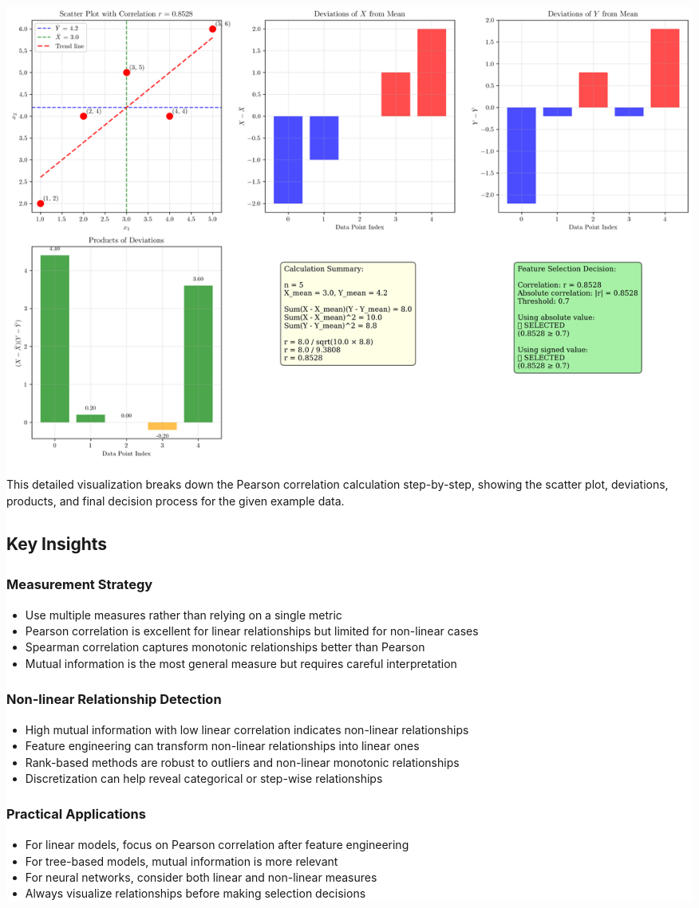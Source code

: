![Pearson Calculation](../Images/L8_1_Quiz_12/pearson_correlation_calculation.png)

This detailed visualization breaks down the Pearson correlation calculation step-by-step, showing the scatter plot, deviations, products, and final decision process for the given example data.

## Key Insights

### Measurement Strategy
- Use multiple measures rather than relying on a single metric
- Pearson correlation is excellent for linear relationships but limited for non-linear cases
- Spearman correlation captures monotonic relationships better than Pearson
- Mutual information is the most general measure but requires careful interpretation

### Non-linear Relationship Detection
- High mutual information with low linear correlation indicates non-linear relationships
- Feature engineering can transform non-linear relationships into linear ones
- Rank-based methods are robust to outliers and non-linear monotonic relationships
- Discretization can help reveal categorical or step-wise relationships

### Practical Applications
- For linear models, focus on Pearson correlation after feature engineering
- For tree-based models, mutual information is more relevant
- For neural networks, consider both linear and non-linear measures
- Always visualize relationships before making selection decisions
